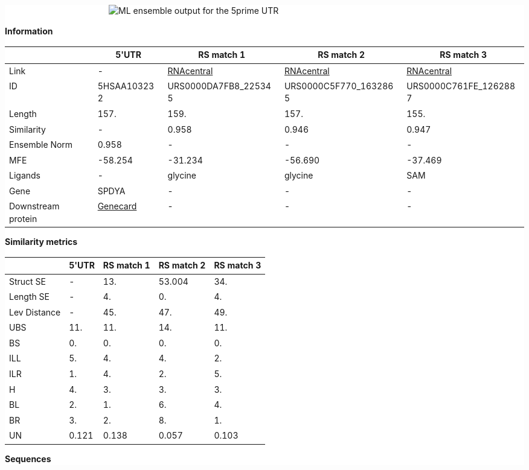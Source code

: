 
<div class="row">
    <div class="column_center">
        <img src="../../alns/ens/ens_1252.png" alt="ML ensemble output for the 5prime UTR" style="width:60%; display:block; margin-left:auto; margin-right:auto;">
    </div>
</div>


**Information**

| | 5'UTR       | RS match 1   | RS match 2  | RS match 3 |
| ---- | ----------- | ----------- | ----------- | ----------- |
| <span title="Link to the sequence source">Link</span> | -  | <a href="https://rnacentral.org/rna/URS0000DA7FB8/225345" target="_blank" rel="noopener noreferrer">RNAcentral</a>     |<a href="https://rnacentral.org/rna/URS0000C5F770/1632865" target="_blank" rel="noopener noreferrer">RNAcentral</a>  | <a href="https://rnacentral.org/rna/URS0000C761FE/1262887" target="_blank" rel="noopener noreferrer">RNAcentral</a>   |
| <span title="ID within respective databases">ID</span>  | 5HSAA103232     | URS0000DA7FB8_225345     | URS0000C5F770_1632865     | URS0000C761FE_1262887     |
| <span title="Length of the sequence in question">Length</span>  | 157.     |  159.    | 157.   |  155.    |
| <span title="Similarity score calculated from all similarity metrics">Similarity</span>  | - | 0.958 | 0.946 | 0.947 |
| <span title="Ensemble classification via all 19 ML classifiers">Ensemble Norm</span>  | 0.958 | - | - | - |
| <span title="Nupack Mean Free Energy of the secondary structure">MFE</span>  | -58.254 | -31.234 | -56.690 | -37.469 |
| <span title="Reported Ligand match on RNAcentral or via RFAM">Ligands</span>  | - | glycine | glycine | SAM |
| <span title="Homo Sapiens gene abbreviation">Gene</span>  | SPDYA | - | - | - |
| <span title="Link to the sequence source">Downstream protein</span>  | <a href="https://www.genecards.org/cgi-bin/carddisp.pl?gene=SPDYA" target="_blank" rel="noopener noreferrer"> Genecard </a>   |    -    | -  | - |


**Similarity metrics**

| | 5'UTR       | RS match 1   | RS match 2  | RS match 3 |
| ---- | ----------- | ----------- | ----------- | ----------- |
| <span title="Structural feature squared error">Struct SE</span> | - | 13. | 53.004 | 34. |
| <span title="Length difference squared error">Length SE</span> | - | 4. | 0. | 4. |
| <span title="Edit distance of both dot structures">Lev Distance</span> | - | 45. | 47. | 49. |
| <span title="Unbranched stack count">UBS</span>| 11. | 11. | 14. | 11. |
| <span title="Branched stack counts">BS</span> | 0. | 0. | 0. | 0. |
| <span title="Inner loop left count">ILL</span> | 5. | 4. | 4. | 2. |
| <span title="Inner loop right count">ILR</span> | 1. | 4. | 2. | 5. |
| <span title="Hairpin counts">H</span> | 4. | 3. | 3. | 3. |
| <span title="Bulges left count">BL</span> | 2. | 1. | 6. | 4. |
| <span title="Bulges right count">BR</span> | 3. | 2. | 8. | 1. |
| <span title="Unpaired nucleotide %">UN</span> | 0.121 | 0.138 | 0.057 | 0.103 |

**Sequences**
